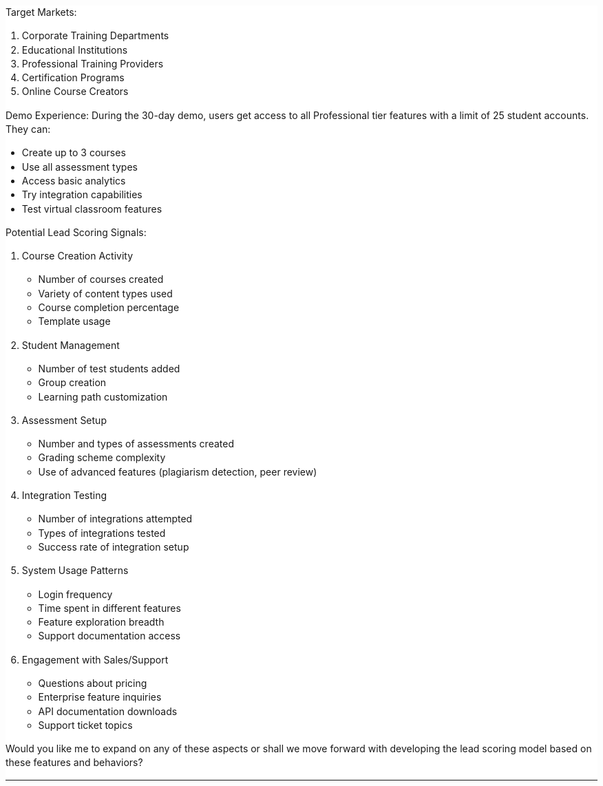 Target Markets:
1. Corporate Training Departments
2. Educational Institutions
3. Professional Training Providers
4. Certification Programs
5. Online Course Creators

Demo Experience:
During the 30-day demo, users get access to all Professional tier features with a limit of 25 student accounts. They can:
- Create up to 3 courses
- Use all assessment types
- Access basic analytics
- Try integration capabilities
- Test virtual classroom features

Potential Lead Scoring Signals:
1. Course Creation Activity
   - Number of courses created
   - Variety of content types used
   - Course completion percentage
   - Template usage

2. Student Management
   - Number of test students added
   - Group creation
   - Learning path customization

3. Assessment Setup
   - Number and types of assessments created
   - Grading scheme complexity
   - Use of advanced features (plagiarism detection, peer review)

4. Integration Testing
   - Number of integrations attempted
   - Types of integrations tested
   - Success rate of integration setup

5. System Usage Patterns
   - Login frequency
   - Time spent in different features
   - Feature exploration breadth
   - Support documentation access

6. Engagement with Sales/Support
   - Questions about pricing
   - Enterprise feature inquiries
   - API documentation downloads
   - Support ticket topics

Would you like me to expand on any of these aspects or shall we move forward with developing the lead scoring model based on these features and behaviors?

---
